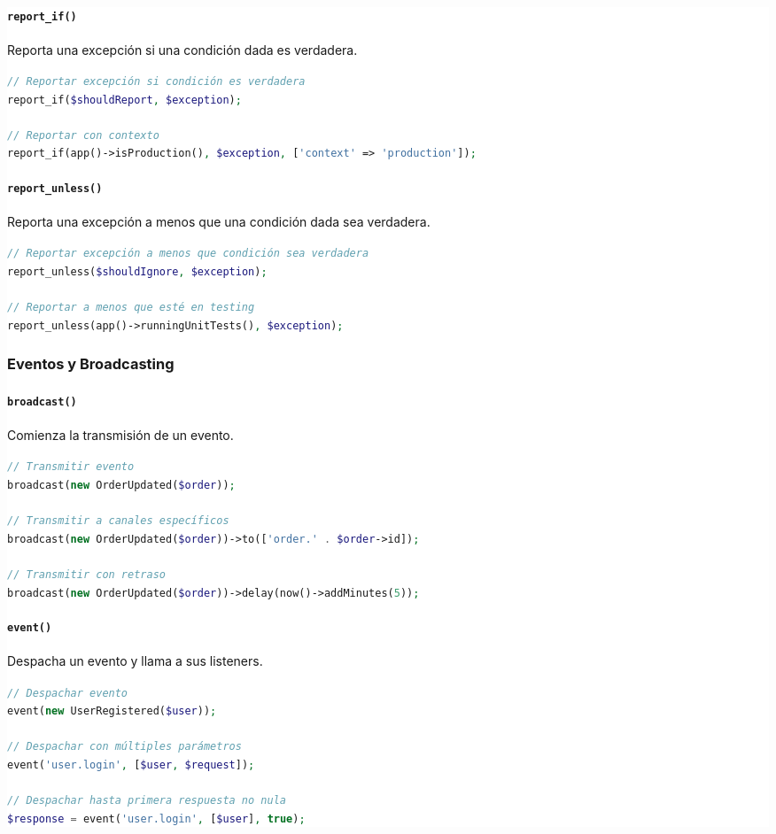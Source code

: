 #### `report_if()`

Reporta una excepción si una condición dada es verdadera.

```php
// Reportar excepción si condición es verdadera
report_if($shouldReport, $exception);

// Reportar con contexto
report_if(app()->isProduction(), $exception, ['context' => 'production']);
```

#### `report_unless()`

Reporta una excepción a menos que una condición dada sea verdadera.

```php
// Reportar excepción a menos que condición sea verdadera
report_unless($shouldIgnore, $exception);

// Reportar a menos que esté en testing
report_unless(app()->runningUnitTests(), $exception);
```

### Eventos y Broadcasting

#### `broadcast()`

Comienza la transmisión de un evento.

```php
// Transmitir evento
broadcast(new OrderUpdated($order));

// Transmitir a canales específicos
broadcast(new OrderUpdated($order))->to(['order.' . $order->id]);

// Transmitir con retraso
broadcast(new OrderUpdated($order))->delay(now()->addMinutes(5));
```

#### `event()`

Despacha un evento y llama a sus listeners.

```php
// Despachar evento
event(new UserRegistered($user));

// Despachar con múltiples parámetros
event('user.login', [$user, $request]);

// Despachar hasta primera respuesta no nula
$response = event('user.login', [$user], true);
```
